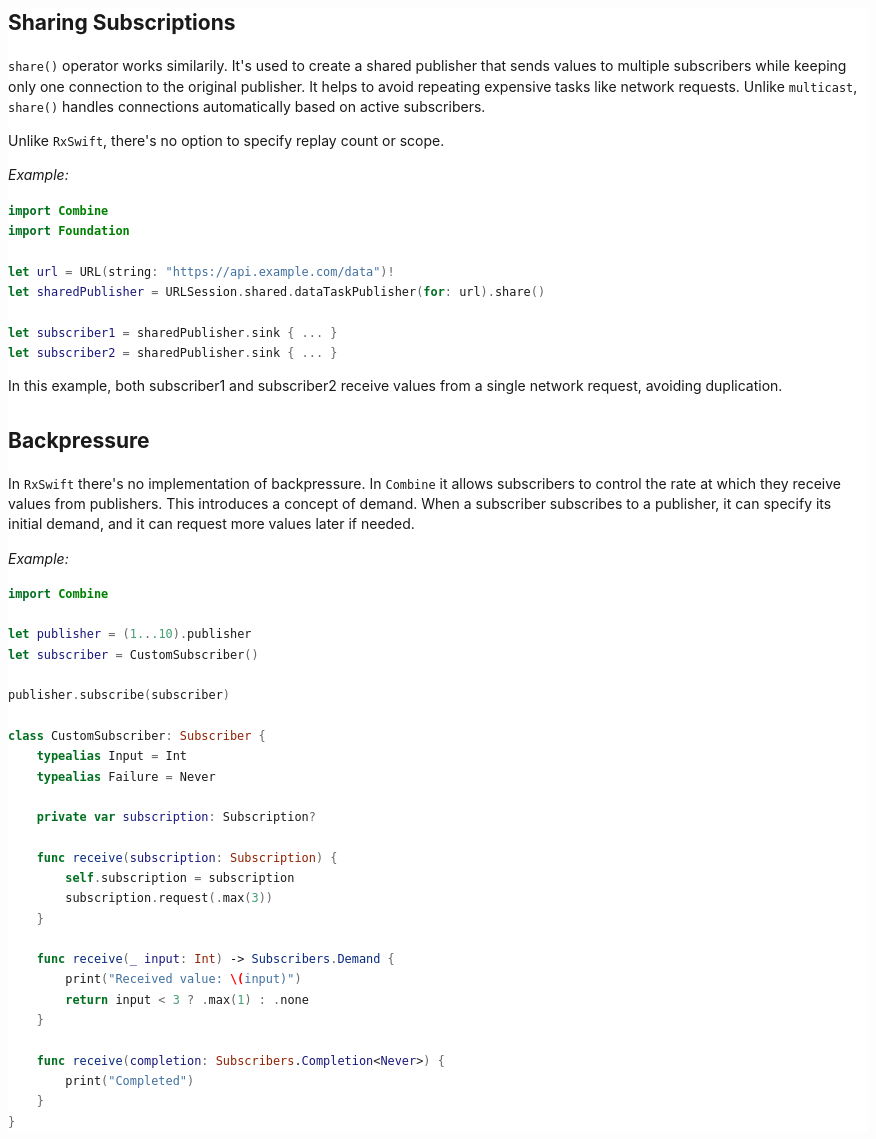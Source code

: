 
## Sharing Subscriptions

`share()` operator works similarily. It's used to create a shared publisher that sends values to multiple subscribers while keeping only one connection to the original publisher. It helps to avoid repeating expensive tasks like network requests. Unlike `multicast`, `share()` handles connections automatically based on active subscribers.

Unlike `RxSwift`, there's no option to specify replay count or scope.

*Example:*

```swift
import Combine
import Foundation

let url = URL(string: "https://api.example.com/data")!
let sharedPublisher = URLSession.shared.dataTaskPublisher(for: url).share()

let subscriber1 = sharedPublisher.sink { ... }
let subscriber2 = sharedPublisher.sink { ... }
```

In this example, both subscriber1 and subscriber2 receive values from a single network request, avoiding duplication.


## Backpressure

In `RxSwift` there's no implementation of backpressure. In `Combine` it allows subscribers to control the rate at which they receive values from publishers. This introduces a concept of demand. When a subscriber subscribes to a publisher, it can specify its initial demand, and it can request more values later if needed.

*Example:*
```swift
import Combine

let publisher = (1...10).publisher
let subscriber = CustomSubscriber()

publisher.subscribe(subscriber)

class CustomSubscriber: Subscriber {
    typealias Input = Int
    typealias Failure = Never

    private var subscription: Subscription?

    func receive(subscription: Subscription) {
        self.subscription = subscription
        subscription.request(.max(3))
    }

    func receive(_ input: Int) -> Subscribers.Demand {
        print("Received value: \(input)")
        return input < 3 ? .max(1) : .none
    }

    func receive(completion: Subscribers.Completion<Never>) {
        print("Completed")
    }
}

```
